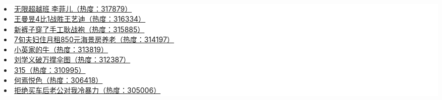 <li>
<a href="https://s.weibo.com/weibo?q=%23%E6%97%A0%E9%99%90%E8%B6%85%E8%B6%8A%E7%8F%AD%20%E6%9D%8E%E8%8F%B2%E5%84%BF%23" target="weibo">
无限超越班 李菲儿（热度：317879）
</a>
</li>

<li>
<a href="https://s.weibo.com/weibo?q=%23%E7%8E%8B%E6%9B%BC%E6%98%B14%E6%AF%941%E6%88%98%E8%83%9C%E7%8E%8B%E8%89%BA%E8%BF%AA%23" target="weibo">
王曼昱4比1战胜王艺迪（热度：316334）
</a>
</li>

<li>
<a href="https://s.weibo.com/weibo?q=%23%E6%96%B0%E8%A3%A4%E5%AD%90%E7%A9%BF%E4%BA%86%E6%89%8B%E5%B7%A5%E8%80%BF%E6%88%98%E8%A2%8D%23" target="weibo">
新裤子穿了手工耿战袍（热度：315885）
</a>
</li>

<li>
<a href="https://s.weibo.com/weibo?q=%237%E6%97%AC%E5%A4%AB%E5%A6%87%E4%BD%8F%E6%9C%88%E7%A7%9F850%E5%85%83%E6%B5%B7%E6%99%AF%E6%88%BF%E5%85%BB%E8%80%81%23" target="weibo">
7旬夫妇住月租850元海景房养老（热度：314197）
</a>
</li>

<li>
<a href="https://s.weibo.com/weibo?q=%23%E5%B0%8F%E8%8B%B1%E5%AE%B6%E7%9A%84%E7%89%9B%23" target="weibo">
小英家的牛（热度：313819）
</a>
</li>

<li>
<a href="https://s.weibo.com/weibo?q=%23%E5%88%98%E5%AD%A6%E4%B9%89%E7%A0%B4%E4%B8%87%E6%92%91%E4%BC%9E%E5%9B%BE%23" target="weibo">
刘学义破万撑伞图（热度：312387）
</a>
</li>

<li>
<a href="https://s.weibo.com/weibo?q=%23315%23" target="weibo">
315（热度：310995）
</a>
</li>

<li>
<a href="https://s.weibo.com/weibo?q=%23%E4%BD%95%E7%84%89%E6%82%A6%E8%89%B2%23" target="weibo">
何焉悦色（热度：306418）
</a>
</li>

<li>
<a href="https://s.weibo.com/weibo?q=%23%E6%8B%92%E7%BB%9D%E4%B9%B0%E8%BD%A6%E5%90%8E%E8%80%81%E5%85%AC%E5%AF%B9%E6%88%91%E5%86%B7%E6%9A%B4%E5%8A%9B%23" target="weibo">
拒绝买车后老公对我冷暴力（热度：305006）
</a>
</li>
